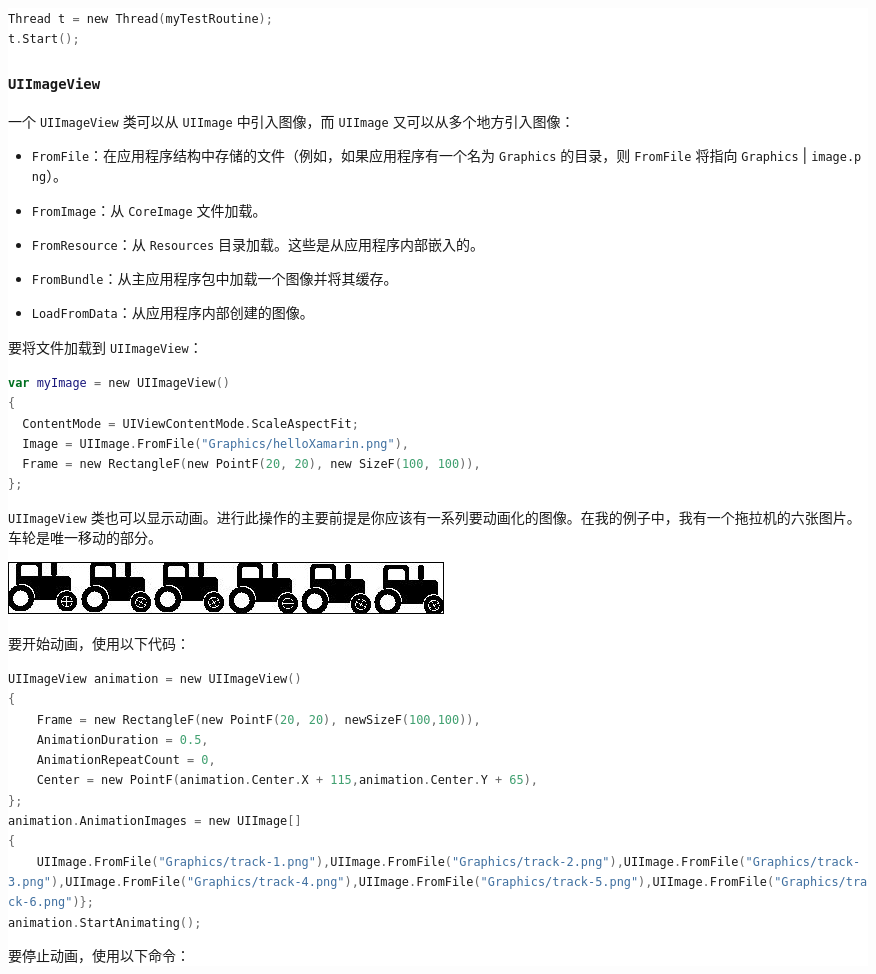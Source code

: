 ```swift
Thread t = new Thread(myTestRoutine);
t.Start();
```

### `UIImageView`

一个 `UIImageView` 类可以从 `UIImage` 中引入图像，而 `UIImage` 又可以从多个地方引入图像：

+   `FromFile`：在应用程序结构中存储的文件（例如，如果应用程序有一个名为 `Graphics` 的目录，则 `FromFile` 将指向 `Graphics` | `image.png`）。

+   `FromImage`：从 `CoreImage` 文件加载。

+   `FromResource`：从 `Resources` 目录加载。这些是从应用程序内部嵌入的。

+   `FromBundle`：从主应用程序包中加载一个图像并将其缓存。

+   `LoadFromData`：从应用程序内部创建的图像。

要将文件加载到 `UIImageView`：

```swift
var myImage = new UIImageView()
{
  ContentMode = UIViewContentMode.ScaleAspectFit;
  Image = UIImage.FromFile("Graphics/helloXamarin.png"),
  Frame = new RectangleF(new PointF(20, 20), new SizeF(100, 100)),
};
```

`UIImageView` 类也可以显示动画。进行此操作的主要前提是你应该有一系列要动画化的图像。在我的例子中，我有一个拖拉机的六张图片。车轮是唯一移动的部分。

![UIImageView](img/00022.jpeg)

要开始动画，使用以下代码：

```swift
UIImageView animation = new UIImageView()
{
    Frame = new RectangleF(new PointF(20, 20), newSizeF(100,100)),
    AnimationDuration = 0.5,
    AnimationRepeatCount = 0,
    Center = new PointF(animation.Center.X + 115,animation.Center.Y + 65),
};
animation.AnimationImages = new UIImage[]
{
    UIImage.FromFile("Graphics/track-1.png"),UIImage.FromFile("Graphics/track-2.png"),UIImage.FromFile("Graphics/track-3.png"),UIImage.FromFile("Graphics/track-4.png"),UIImage.FromFile("Graphics/track-5.png"),UIImage.FromFile("Graphics/track-6.png")};
animation.StartAnimating();
```

要停止动画，使用以下命令：
